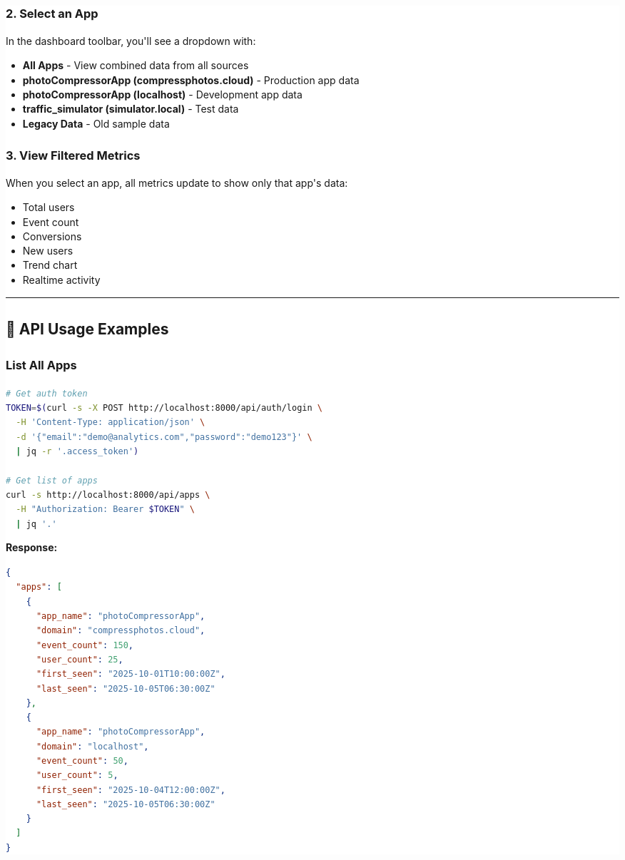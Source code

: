 ### 2. **Select an App**

In the dashboard toolbar, you'll see a dropdown with:
- **All Apps** - View combined data from all sources
- **photoCompressorApp (compressphotos.cloud)** - Production app data
- **photoCompressorApp (localhost)** - Development app data
- **traffic_simulator (simulator.local)** - Test data
- **Legacy Data** - Old sample data

### 3. **View Filtered Metrics**

When you select an app, all metrics update to show only that app's data:
- Total users
- Event count
- Conversions
- New users
- Trend chart
- Realtime activity

---

## 🔌 API Usage Examples

### List All Apps

```bash
# Get auth token
TOKEN=$(curl -s -X POST http://localhost:8000/api/auth/login \
  -H 'Content-Type: application/json' \
  -d '{"email":"demo@analytics.com","password":"demo123"}' \
  | jq -r '.access_token')

# Get list of apps
curl -s http://localhost:8000/api/apps \
  -H "Authorization: Bearer $TOKEN" \
  | jq '.'
```

**Response:**
```json
{
  "apps": [
    {
      "app_name": "photoCompressorApp",
      "domain": "compressphotos.cloud",
      "event_count": 150,
      "user_count": 25,
      "first_seen": "2025-10-01T10:00:00Z",
      "last_seen": "2025-10-05T06:30:00Z"
    },
    {
      "app_name": "photoCompressorApp",
      "domain": "localhost",
      "event_count": 50,
      "user_count": 5,
      "first_seen": "2025-10-04T12:00:00Z",
      "last_seen": "2025-10-05T06:30:00Z"
    }
  ]
}
```
